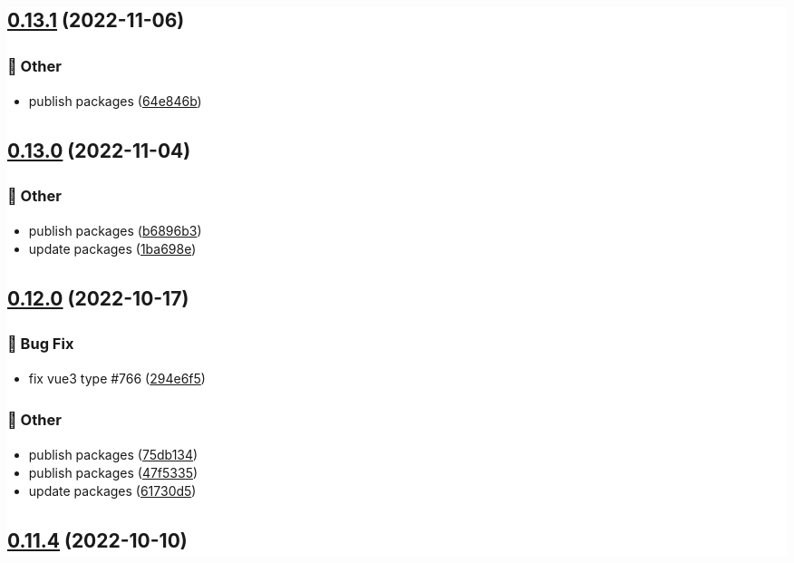 

## [0.13.1](https://github.com/daybrush/moveable/blob/master/packages/vue3-moveable/compare/vue3-moveable@0.13.0...vue3-moveable@0.13.1) (2022-11-06)


### :mega: Other

* publish packages ([64e846b](https://github.com/daybrush/moveable/blob/master/packages/vue3-moveable/commit/64e846bb0e606756bc0b87c92b2b1052b458b9f7))



## [0.13.0](https://github.com/daybrush/moveable/blob/master/packages/vue3-moveable/compare/vue3-moveable@0.12.0...vue3-moveable@0.13.0) (2022-11-04)


### :mega: Other

* publish packages ([b6896b3](https://github.com/daybrush/moveable/blob/master/packages/vue3-moveable/commit/b6896b340dd1f78777bd63c48e8545895df9aa5e))
* update packages ([1ba698e](https://github.com/daybrush/moveable/blob/master/packages/vue3-moveable/commit/1ba698e996efe9c7c487823fe513ef43592cd6e9))



## [0.12.0](https://github.com/daybrush/moveable/blob/master/packages/vue3-moveable/compare/vue3-moveable@0.11.4...vue3-moveable@0.12.0) (2022-10-17)


### :bug: Bug Fix

* fix vue3 type #766 ([294e6f5](https://github.com/daybrush/moveable/blob/master/packages/vue3-moveable/commit/294e6f530f508dc603544cfc3ced219b450cbe5c))


### :mega: Other

* publish packages ([75db134](https://github.com/daybrush/moveable/blob/master/packages/vue3-moveable/commit/75db1345ab1119dd9a5270c7c11de455888c2627))
* publish packages ([47f5335](https://github.com/daybrush/moveable/blob/master/packages/vue3-moveable/commit/47f53351792bf5264c6d66745088e0571cedc3aa))
* update packages ([61730d5](https://github.com/daybrush/moveable/blob/master/packages/vue3-moveable/commit/61730d5c143d4027c55a714c764efe77bbebe5bf))



## [0.11.4](https://github.com/daybrush/moveable/blob/master/packages/vue3-moveable/compare/vue3-moveable@0.11.1...vue3-moveable@0.11.4) (2022-10-10)

